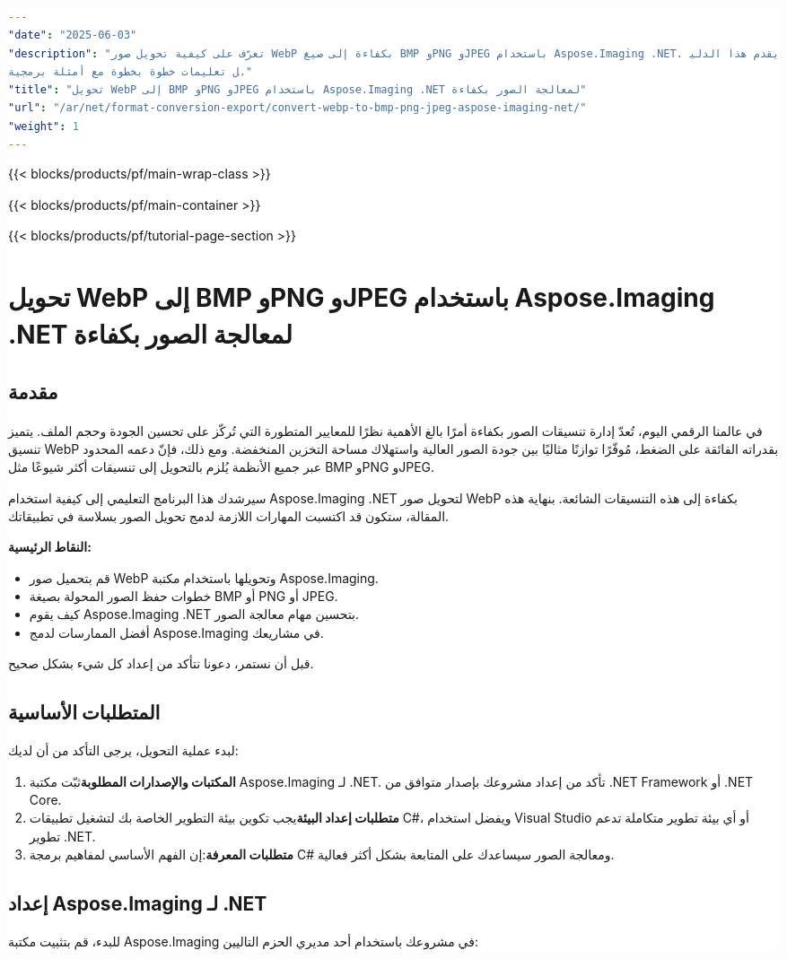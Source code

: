```yaml
---
"date": "2025-06-03"
"description": "تعرّف على كيفية تحويل صور WebP بكفاءة إلى صيغ BMP وPNG وJPEG باستخدام Aspose.Imaging .NET. يقدم هذا الدليل تعليمات خطوة بخطوة مع أمثلة برمجية."
"title": "تحويل WebP إلى BMP وPNG وJPEG باستخدام Aspose.Imaging .NET لمعالجة الصور بكفاءة"
"url": "/ar/net/format-conversion-export/convert-webp-to-bmp-png-jpeg-aspose-imaging-net/"
"weight": 1
---
```


{{< blocks/products/pf/main-wrap-class >}}

{{< blocks/products/pf/main-container >}}

{{< blocks/products/pf/tutorial-page-section >}}
# تحويل WebP إلى BMP وPNG وJPEG باستخدام Aspose.Imaging .NET لمعالجة الصور بكفاءة

## مقدمة

في عالمنا الرقمي اليوم، تُعدّ إدارة تنسيقات الصور بكفاءة أمرًا بالغ الأهمية نظرًا للمعايير المتطورة التي تُركّز على تحسين الجودة وحجم الملف. يتميز تنسيق WebP بقدراته الفائقة على الضغط، مُوفّرًا توازنًا مثاليًا بين جودة الصور العالية واستهلاك مساحة التخزين المنخفضة. ومع ذلك، فإنّ دعمه المحدود عبر جميع الأنظمة يُلزم بالتحويل إلى تنسيقات أكثر شيوعًا مثل BMP وPNG وJPEG.

سيرشدك هذا البرنامج التعليمي إلى كيفية استخدام Aspose.Imaging .NET لتحويل صور WebP بكفاءة إلى هذه التنسيقات الشائعة. بنهاية هذه المقالة، ستكون قد اكتسبت المهارات اللازمة لدمج تحويل الصور بسلاسة في تطبيقاتك.

**النقاط الرئيسية:**
- قم بتحميل صور WebP وتحويلها باستخدام مكتبة Aspose.Imaging.
- خطوات حفظ الصور المحولة بصيغة BMP أو PNG أو JPEG.
- كيف يقوم Aspose.Imaging .NET بتحسين مهام معالجة الصور.
- أفضل الممارسات لدمج Aspose.Imaging في مشاريعك.

قبل أن نستمر، دعونا نتأكد من إعداد كل شيء بشكل صحيح.

## المتطلبات الأساسية

لبدء عملية التحويل، يرجى التأكد من أن لديك:

1. **المكتبات والإصدارات المطلوبة**ثبّت مكتبة Aspose.Imaging لـ .NET. تأكد من إعداد مشروعك بإصدار متوافق من .NET Framework أو .NET Core.
2. **متطلبات إعداد البيئة**يجب تكوين بيئة التطوير الخاصة بك لتشغيل تطبيقات C#، ويفضل استخدام Visual Studio أو أي بيئة تطوير متكاملة تدعم تطوير .NET.
3. **متطلبات المعرفة**:إن الفهم الأساسي لمفاهيم برمجة C# ومعالجة الصور سيساعدك على المتابعة بشكل أكثر فعالية.

## إعداد Aspose.Imaging لـ .NET

للبدء، قم بتثبيت مكتبة Aspose.Imaging في مشروعك باستخدام أحد مديري الحزم التاليين:
